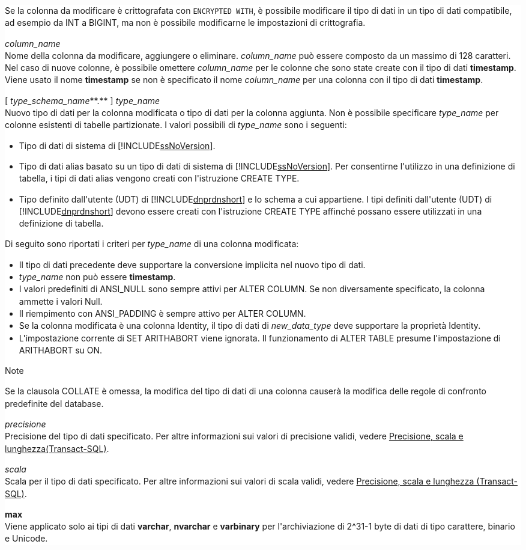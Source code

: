 Se la colonna da modificare è crittografata con `ENCRYPTED WITH`, è possibile modificare il tipo di dati in un tipo di dati compatibile, ad esempio da INT a BIGINT, ma non è possibile modificarne le impostazioni di crittografia.  
  
 *column_name*  
 Nome della colonna da modificare, aggiungere o eliminare. *column_name* può essere composto da un massimo di 128 caratteri. Nel caso di nuove colonne, è possibile omettere *column_name* per le colonne che sono state create con il tipo di dati **timestamp**. Viene usato il nome **timestamp** se non è specificato il nome *column_name* per una colonna con il tipo di dati **timestamp**.  
  
 [ *type_schema_name***.** ] *type_name*  
 Nuovo tipo di dati per la colonna modificata o tipo di dati per la colonna aggiunta. Non è possibile specificare *type_name* per colonne esistenti di tabelle partizionate. I valori possibili di *type_name* sono i seguenti:  
  
-   Tipo di dati di sistema di [!INCLUDE[ssNoVersion](../../includes/ssnoversion-md.md)].  
  
-   Tipo di dati alias basato su un tipo di dati di sistema di [!INCLUDE[ssNoVersion](../../includes/ssnoversion-md.md)]. Per consentirne l'utilizzo in una definizione di tabella, i tipi di dati alias vengono creati con l'istruzione CREATE TYPE.  
  
-   Tipo definito dall'utente (UDT) di [!INCLUDE[dnprdnshort](../../includes/dnprdnshort-md.md)] e lo schema a cui appartiene. I tipi definiti dall'utente (UDT) di [!INCLUDE[dnprdnshort](../../includes/dnprdnshort-md.md)] devono essere creati con l'istruzione CREATE TYPE affinché possano essere utilizzati in una definizione di tabella.  
  
Di seguito sono riportati i criteri per *type_name* di una colonna modificata:  
  
-   Il tipo di dati precedente deve supportare la conversione implicita nel nuovo tipo di dati.  
-   *type_name* non può essere **timestamp**.  
-   I valori predefiniti di ANSI_NULL sono sempre attivi per ALTER COLUMN. Se non diversamente specificato, la colonna ammette i valori Null.  
-   Il riempimento con ANSI_PADDING è sempre attivo per ALTER COLUMN.  
-   Se la colonna modificata è una colonna Identity, il tipo di dati di *new_data_type* deve supportare la proprietà Identity.  
-   L'impostazione corrente di SET ARITHABORT viene ignorata. Il funzionamento di ALTER TABLE presume l'impostazione di ARITHABORT su ON.  
  
> [!NOTE]  
> Se la clausola COLLATE è omessa, la modifica del tipo di dati di una colonna causerà la modifica delle regole di confronto predefinite del database.  
  
 *precisione*  
 Precisione del tipo di dati specificato. Per altre informazioni sui valori di precisione validi, vedere [Precisione, scala e lunghezza&#40;Transact-SQL&#41;](../../t-sql/data-types/precision-scale-and-length-transact-sql.md).  
  
 *scala*  
 Scala per il tipo di dati specificato. Per altre informazioni sui valori di scala validi, vedere [Precisione, scala e lunghezza &#40;Transact-SQL&#41;](../../t-sql/data-types/precision-scale-and-length-transact-sql.md).  
  
 **max**  
 Viene applicato solo ai tipi di dati **varchar**, **nvarchar** e **varbinary** per l'archiviazione di 2^31-1 byte di dati di tipo carattere, binario e Unicode.  
  